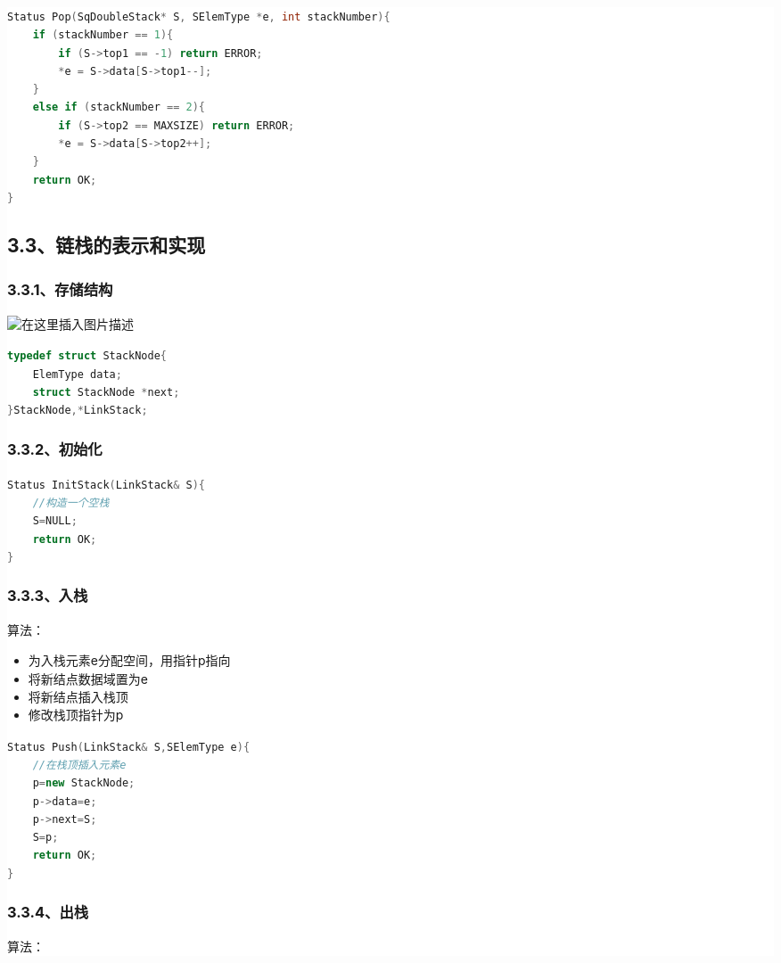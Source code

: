 ```cpp
Status Pop(SqDoubleStack* S, SElemType *e, int stackNumber){
	if (stackNumber == 1){
		if (S->top1 == -1) return ERROR;
		*e = S->data[S->top1--];
	}
	else if (stackNumber == 2){
		if (S->top2 == MAXSIZE) return ERROR;
		*e = S->data[S->top2++];
	}
	return OK;
}
```

## 3.3、链栈的表示和实现
### 3.3.1、存储结构
![在这里插入图片描述](https://img-blog.csdnimg.cn/20210530102442400.png?x-oss-process=image/watermark,type_ZmFuZ3poZW5naGVpdGk,shadow_10,text_aHR0cHM6Ly9ibG9nLmNzZG4ubmV0L20wXzUzMjAwMTU4,size_16,color_FFFFFF,t_70#pic_center)

```cpp
typedef struct StackNode{
	ElemType data;
	struct StackNode *next;
}StackNode,*LinkStack;
```
### 3.3.2、初始化


```cpp
Status InitStack(LinkStack& S){
	//构造一个空栈
	S=NULL;
	return OK;
}
```
### 3.3.3、入栈

算法：

- 为入栈元素e分配空间，用指针p指向
- 将新结点数据域置为e
- 将新结点插入栈顶
- 修改栈顶指针为p

```cpp
Status Push(LinkStack& S,SElemType e){
	//在栈顶插入元素e
	p=new StackNode;
	p->data=e;
	p->next=S;
	S=p;
	return OK;
}
```
### 3.3.4、出栈
算法：

